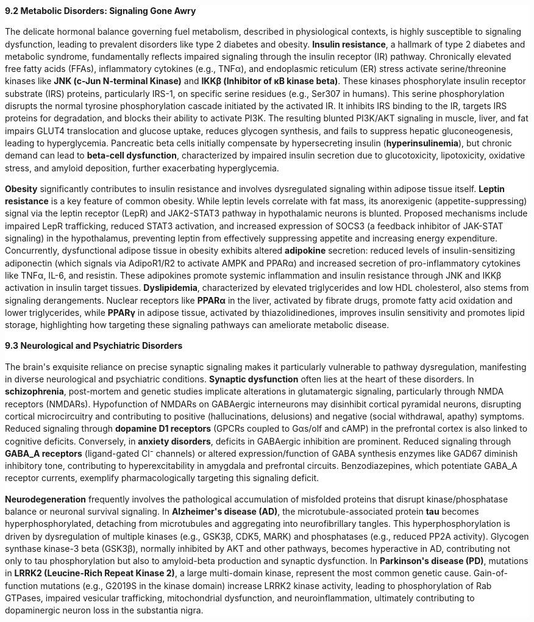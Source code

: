 **9.2 Metabolic Disorders: Signaling Gone Awry**

The delicate hormonal balance governing fuel metabolism, described in physiological contexts, is highly susceptible to signaling dysfunction, leading to prevalent disorders like type 2 diabetes and obesity. **Insulin resistance**, a hallmark of type 2 diabetes and metabolic syndrome, fundamentally reflects impaired signaling through the insulin receptor (IR) pathway. Chronically elevated free fatty acids (FFAs), inflammatory cytokines (e.g., TNFα), and endoplasmic reticulum (ER) stress activate serine/threonine kinases like **JNK (c-Jun N-terminal Kinase)** and **IKKβ (Inhibitor of κB kinase beta)**. These kinases phosphorylate insulin receptor substrate (IRS) proteins, particularly IRS-1, on specific serine residues (e.g., Ser307 in humans). This serine phosphorylation disrupts the normal tyrosine phosphorylation cascade initiated by the activated IR. It inhibits IRS binding to the IR, targets IRS proteins for degradation, and blocks their ability to activate PI3K. The resulting blunted PI3K/AKT signaling in muscle, liver, and fat impairs GLUT4 translocation and glucose uptake, reduces glycogen synthesis, and fails to suppress hepatic gluconeogenesis, leading to hyperglycemia. Pancreatic beta cells initially compensate by hypersecreting insulin (**hyperinsulinemia**), but chronic demand can lead to **beta-cell dysfunction**, characterized by impaired insulin secretion due to glucotoxicity, lipotoxicity, oxidative stress, and amyloid deposition, further exacerbating hyperglycemia.

**Obesity** significantly contributes to insulin resistance and involves dysregulated signaling within adipose tissue itself. **Leptin resistance** is a key feature of common obesity. While leptin levels correlate with fat mass, its anorexigenic (appetite-suppressing) signal via the leptin receptor (LepR) and JAK2-STAT3 pathway in hypothalamic neurons is blunted. Proposed mechanisms include impaired LepR trafficking, reduced STAT3 activation, and increased expression of SOCS3 (a feedback inhibitor of JAK-STAT signaling) in the hypothalamus, preventing leptin from effectively suppressing appetite and increasing energy expenditure. Concurrently, dysfunctional adipose tissue in obesity exhibits altered **adipokine** secretion: reduced levels of insulin-sensitizing adiponectin (which signals via AdipoR1/R2 to activate AMPK and PPARα) and increased secretion of pro-inflammatory cytokines like TNFα, IL-6, and resistin. These adipokines promote systemic inflammation and insulin resistance through JNK and IKKβ activation in insulin target tissues. **Dyslipidemia**, characterized by elevated triglycerides and low HDL cholesterol, also stems from signaling derangements. Nuclear receptors like **PPARα** in the liver, activated by fibrate drugs, promote fatty acid oxidation and lower triglycerides, while **PPARγ** in adipose tissue, activated by thiazolidinediones, improves insulin sensitivity and promotes lipid storage, highlighting how targeting these signaling pathways can ameliorate metabolic disease.

**9.3 Neurological and Psychiatric Disorders**

The brain's exquisite reliance on precise synaptic signaling makes it particularly vulnerable to pathway dysregulation, manifesting in diverse neurological and psychiatric conditions. **Synaptic dysfunction** often lies at the heart of these disorders. In **schizophrenia**, post-mortem and genetic studies implicate alterations in glutamatergic signaling, particularly through NMDA receptors (NMDARs). Hypofunction of NMDARs on GABAergic interneurons may disinhibit cortical pyramidal neurons, disrupting cortical microcircuitry and contributing to positive (hallucinations, delusions) and negative (social withdrawal, apathy) symptoms. Reduced signaling through **dopamine D1 receptors** (GPCRs coupled to Gαs/olf and cAMP) in the prefrontal cortex is also linked to cognitive deficits. Conversely, in **anxiety disorders**, deficits in GABAergic inhibition are prominent. Reduced signaling through **GABA_A receptors** (ligand-gated Cl⁻ channels) or altered expression/function of GABA synthesis enzymes like GAD67 diminish inhibitory tone, contributing to hyperexcitability in amygdala and prefrontal circuits. Benzodiazepines, which potentiate GABA_A receptor currents, exemplify pharmacologically targeting this signaling deficit.

**Neurodegeneration** frequently involves the pathological accumulation of misfolded proteins that disrupt kinase/phosphatase balance or neuronal survival signaling. In **Alzheimer's disease (AD)**, the microtubule-associated protein **tau** becomes hyperphosphorylated, detaching from microtubules and aggregating into neurofibrillary tangles. This hyperphosphorylation is driven by dysregulation of multiple kinases (e.g., GSK3β, CDK5, MARK) and phosphatases (e.g., reduced PP2A activity). Glycogen synthase kinase-3 beta (GSK3β), normally inhibited by AKT and other pathways, becomes hyperactive in AD, contributing not only to tau phosphorylation but also to amyloid-beta production and synaptic dysfunction. In **Parkinson's disease (PD)**, mutations in **LRRK2 (Leucine-Rich Repeat Kinase 2)**, a large multi-domain kinase, represent the most common genetic cause. Gain-of-function mutations (e.g., G2019S in the kinase domain) increase LRRK2 kinase activity, leading to phosphorylation of Rab GTPases, impaired vesicular trafficking, mitochondrial dysfunction, and neuroinflammation, ultimately contributing to dopaminergic neuron loss in the substantia nigra.
